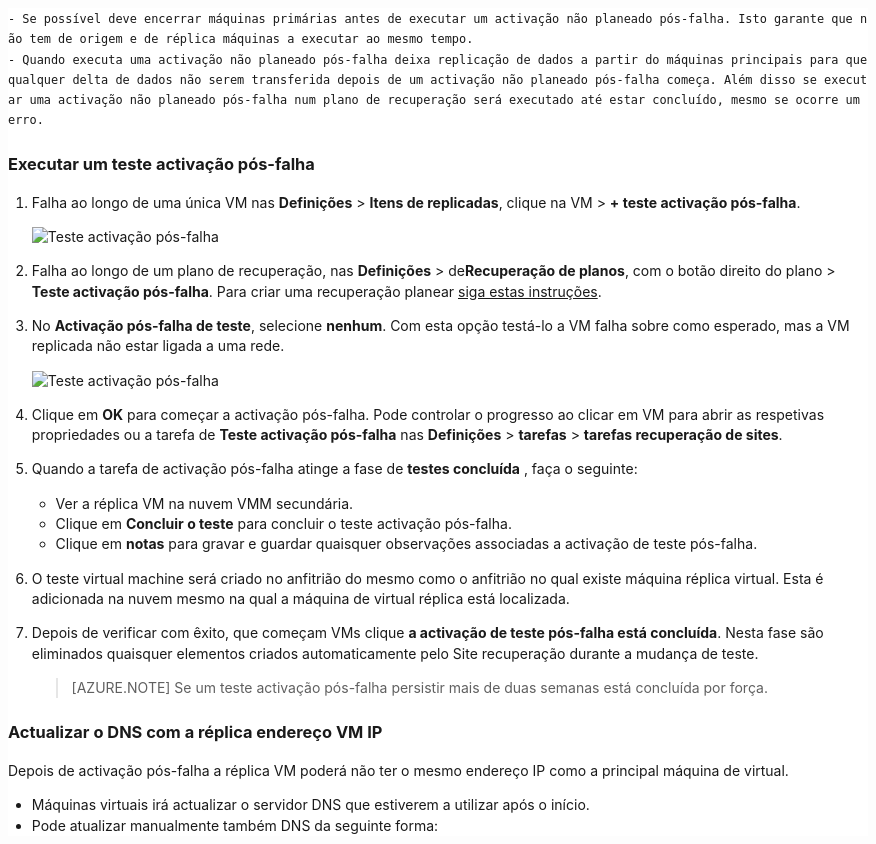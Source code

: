     - Se possível deve encerrar máquinas primárias antes de executar um activação não planeado pós-falha. Isto garante que não tem de origem e de réplica máquinas a executar ao mesmo tempo.
    - Quando executa uma activação não planeado pós-falha deixa replicação de dados a partir do máquinas principais para que qualquer delta de dados não serem transferida depois de um activação não planeado pós-falha começa. Além disso se executar uma activação não planeado pós-falha num plano de recuperação será executado até estar concluído, mesmo se ocorre um erro.




### <a name="run-a-test-failover"></a>Executar um teste activação pós-falha

1. Falha ao longo de uma única VM nas **Definições** > **Itens de replicadas**, clique na VM > **+ teste activação pós-falha**.

    ![Teste activação pós-falha](./media/site-recovery-vmm-to-vmm/test-failover.png)

2. Falha ao longo de um plano de recuperação, nas **Definições** > de**Recuperação de planos**, com o botão direito do plano > **Teste activação pós-falha**. Para criar uma recuperação planear [siga estas instruções](site-recovery-create-recovery-plans.md).
2. No **Activação pós-falha de teste**, selecione **nenhum**. Com esta opção testá-lo a VM falha sobre como esperado, mas a VM replicada não estar ligada a uma rede.

    ![Teste activação pós-falha](./media/site-recovery-vmm-to-vmm/test-failover1.png)

3. Clique em **OK** para começar a activação pós-falha. Pode controlar o progresso ao clicar em VM para abrir as respetivas propriedades ou a tarefa de **Teste activação pós-falha** nas **Definições** > **tarefas** > **tarefas recuperação de sites**.
4. Quando a tarefa de activação pós-falha atinge a fase de **testes concluída** , faça o seguinte:

    -  Ver a réplica VM na nuvem VMM secundária.
    -  Clique em **Concluir o teste** para concluir o teste activação pós-falha.
    -  Clique em **notas** para gravar e guardar quaisquer observações associadas a activação de teste pós-falha.

5. O teste virtual machine será criado no anfitrião do mesmo como o anfitrião no qual existe máquina réplica virtual. Esta é adicionada na nuvem mesmo na qual a máquina de virtual réplica está localizada.
6. Depois de verificar com êxito, que começam VMs clique **a activação de teste pós-falha está concluída**. Nesta fase são eliminados quaisquer elementos criados automaticamente pelo Site recuperação durante a mudança de teste.  

    > [AZURE.NOTE] Se um teste activação pós-falha persistir mais de duas semanas está concluída por força.



### <a name="update-dns-with-the-replica-vm-ip-address"></a>Actualizar o DNS com a réplica endereço VM IP

Depois de activação pós-falha a réplica VM poderá não ter o mesmo endereço IP como a principal máquina de virtual.

- Máquinas virtuais irá actualizar o servidor DNS que estiverem a utilizar após o início.
- Pode atualizar manualmente também DNS da seguinte forma:
